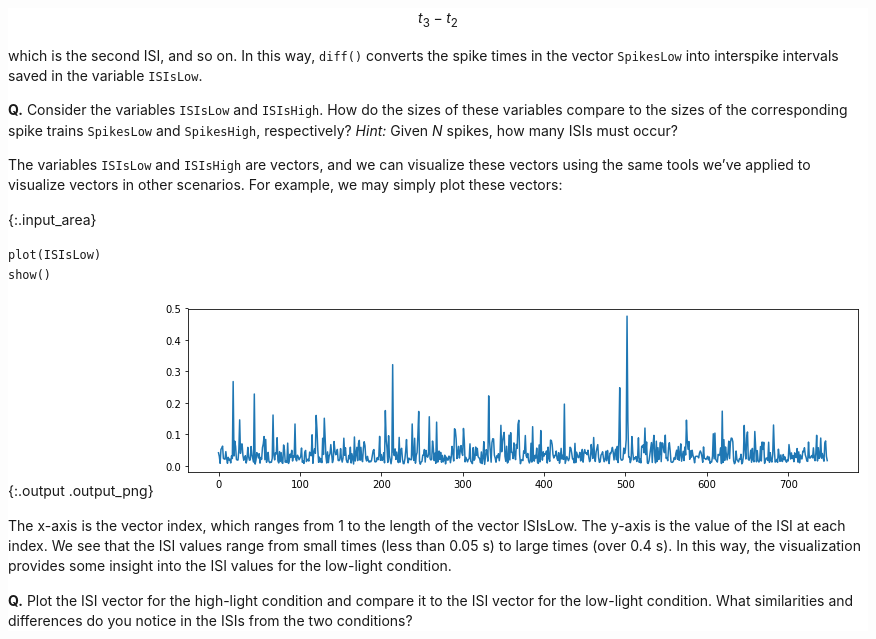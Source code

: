 $$
t_3 - t_2
\tag{4}
$$

which is the second ISI, and so on. In this way, `diff()` converts the spike times in the vector `SpikesLow` into interspike intervals saved in the variable `ISIsLow`.



</div>

<div class="question">

**Q.** Consider the variables `ISIsLow` and `ISIsHigh`. How do the sizes of these variables compare to the sizes of the corresponding spike trains `SpikesLow` and `SpikesHigh`, respectively? *Hint:* Given $N$ spikes, how many ISIs must occur?

</div>

The variables `ISIsLow` and `ISIsHigh` are vectors, and we can visualize these vectors using the same tools we’ve applied to visualize vectors in other scenarios. For example, we may simply plot these vectors:



{:.input_area}
```python
plot(ISIsLow)
show()
```



{:.output .output_png}
![png](../images/08/basic-visualizations-and-descriptive-statistics-of-spike-train-data_42_0.png)



The x-axis is the vector index, which ranges from 1 to the length of the vector ISIsLow. The y-axis is the value of the ISI at each index. We see that the ISI values range from small times (less than 0.05 s) to large times (over 0.4 s). In this way, the visualization provides some insight into the ISI values for the low-light condition.

<div class="question">

**Q.** Plot the ISI vector for the high-light condition and compare it to the ISI vector for the low-light condition. What similarities and differences do you notice in the ISIs from the two conditions?
